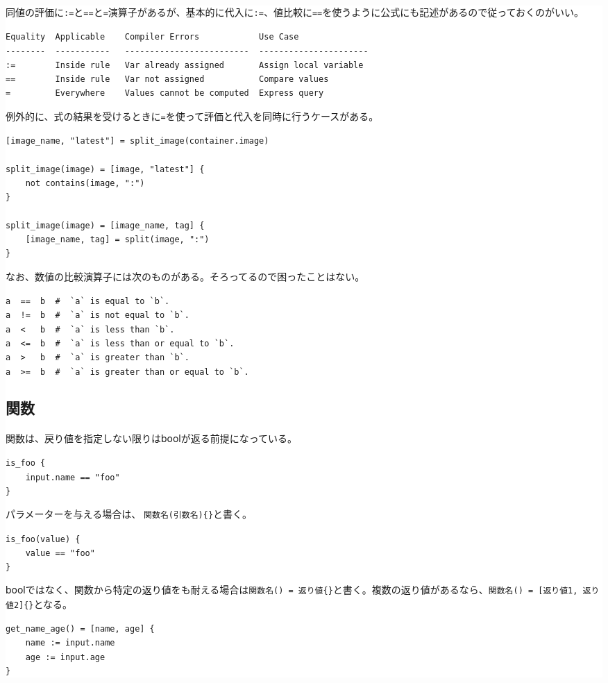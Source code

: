 同値の評価に`:=`と`==`と`=`演算子があるが、基本的に代入に`:=`、値比較に`==`を使うように公式にも記述があるので従っておくのがいい。

```
Equality  Applicable    Compiler Errors            Use Case
--------  -----------   -------------------------  ----------------------
:=        Inside rule   Var already assigned       Assign local variable
==        Inside rule   Var not assigned           Compare values
=         Everywhere    Values cannot be computed  Express query
```


例外的に、式の結果を受けるときに`=`を使って評価と代入を同時に行うケースがある。

```rego
[image_name, "latest"] = split_image(container.image)

split_image(image) = [image, "latest"] {
	not contains(image, ":")
}

split_image(image) = [image_name, tag] {
	[image_name, tag] = split(image, ":")
}
```

なお、数値の比較演算子には次のものがある。そろってるので困ったことはない。

```
a  ==  b  #  `a` is equal to `b`.
a  !=  b  #  `a` is not equal to `b`.
a  <   b  #  `a` is less than `b`.
a  <=  b  #  `a` is less than or equal to `b`.
a  >   b  #  `a` is greater than `b`.
a  >=  b  #  `a` is greater than or equal to `b`.
```

## 関数

関数は、戻り値を指定しない限りはboolが返る前提になっている。

```rego
is_foo {
	input.name == "foo"
}
```

パラメーターを与える場合は、 `関数名(引数名){}`と書く。

```rego
is_foo(value) {
	value == "foo"
}
```

boolではなく、関数から特定の返り値をも耐える場合は`関数名() = 返り値{}`と書く。複数の返り値があるなら、`関数名() = [返り値1, 返り値2]{}`となる。

```rego
get_name_age() = [name, age] {
	name := input.name
	age := input.age
}
```


[^1]: 正直気持ちが悪いしデバッグがしにくい原因の1つ。